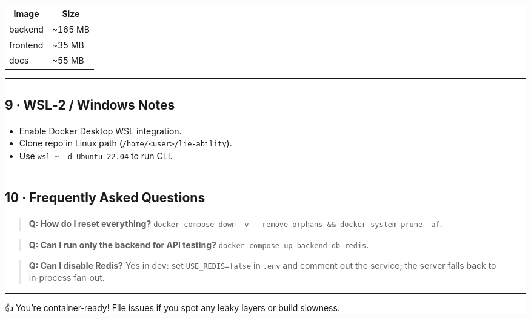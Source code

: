 | Image    | Size     |
| -------- | -------- |
| backend  | \~165 MB |
| frontend | \~35 MB  |
| docs     | \~55 MB  |

---

## 9 · WSL‑2 / Windows Notes

* Enable Docker Desktop WSL integration.
* Clone repo in Linux path (`/home/<user>/lie-ability`).
* Use `wsl ~ -d Ubuntu-22.04` to run CLI.

---

## 10 · Frequently Asked Questions

> **Q: How do I reset everything?**
> `docker compose down -v --remove-orphans && docker system prune -af`.

> **Q: Can I run only the backend for API testing?**
> `docker compose up backend db redis`.

> **Q: Can I disable Redis?**
> Yes in dev: set `USE_REDIS=false` in `.env` and comment out the service; the server falls back to in‑process fan‑out.

---

👍 You’re container‑ready!  File issues if you spot any leaky layers or build slowness.